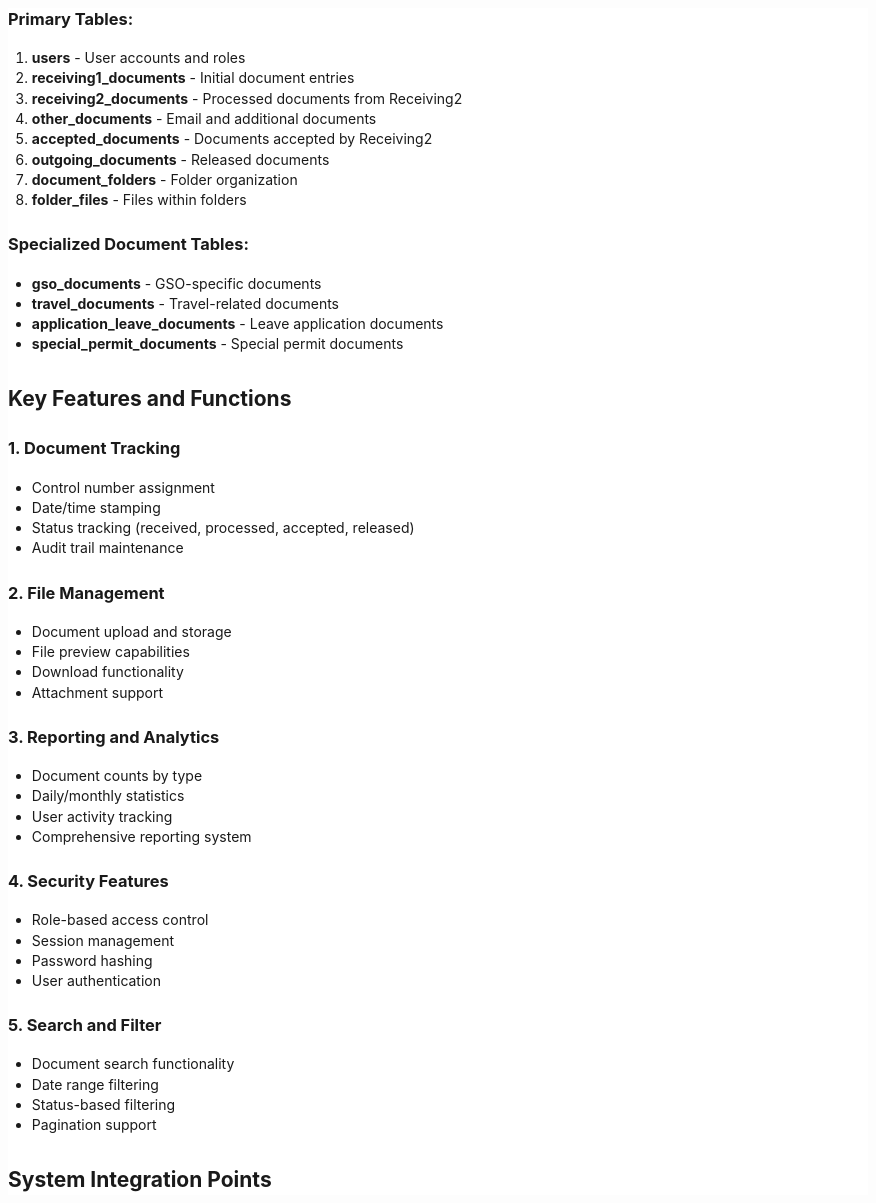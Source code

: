 ### Primary Tables:
1. **users** - User accounts and roles
2. **receiving1_documents** - Initial document entries
3. **receiving2_documents** - Processed documents from Receiving2
4. **other_documents** - Email and additional documents
5. **accepted_documents** - Documents accepted by Receiving2
6. **outgoing_documents** - Released documents
7. **document_folders** - Folder organization
8. **folder_files** - Files within folders

### Specialized Document Tables:
- **gso_documents** - GSO-specific documents
- **travel_documents** - Travel-related documents
- **application_leave_documents** - Leave application documents
- **special_permit_documents** - Special permit documents

## Key Features and Functions

### 1. Document Tracking
- Control number assignment
- Date/time stamping
- Status tracking (received, processed, accepted, released)
- Audit trail maintenance

### 2. File Management
- Document upload and storage
- File preview capabilities
- Download functionality
- Attachment support

### 3. Reporting and Analytics
- Document counts by type
- Daily/monthly statistics
- User activity tracking
- Comprehensive reporting system

### 4. Security Features
- Role-based access control
- Session management
- Password hashing
- User authentication

### 5. Search and Filter
- Document search functionality
- Date range filtering
- Status-based filtering
- Pagination support

## System Integration Points

